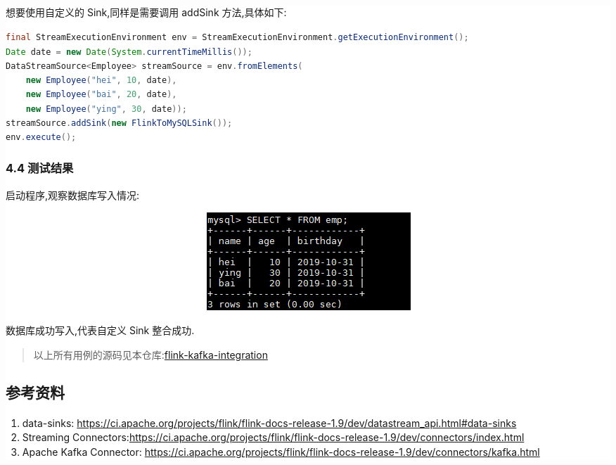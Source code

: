 想要使用自定义的 Sink,同样是需要调用 addSink 方法,具体如下:

```java
final StreamExecutionEnvironment env = StreamExecutionEnvironment.getExecutionEnvironment();
Date date = new Date(System.currentTimeMillis());
DataStreamSource<Employee> streamSource = env.fromElements(
    new Employee("hei", 10, date),
    new Employee("bai", 20, date),
    new Employee("ying", 30, date));
streamSource.addSink(new FlinkToMySQLSink());
env.execute();
```

### 4.4 测试结果

启动程序,观察数据库写入情况:

<div align="center"> <img src="../pictures/flink-mysql-sink.png"/> </div>


数据库成功写入,代表自定义 Sink 整合成功.

> 以上所有用例的源码见本仓库:[flink-kafka-integration]( ../code/Flink/flink-kafka-integration)



## 参考资料

1. data-sinks: https://ci.apache.org/projects/flink/flink-docs-release-1.9/dev/datastream_api.html#data-sinks 
2. Streaming Connectors:https://ci.apache.org/projects/flink/flink-docs-release-1.9/dev/connectors/index.html
3. Apache Kafka Connector: https://ci.apache.org/projects/flink/flink-docs-release-1.9/dev/connectors/kafka.html 

